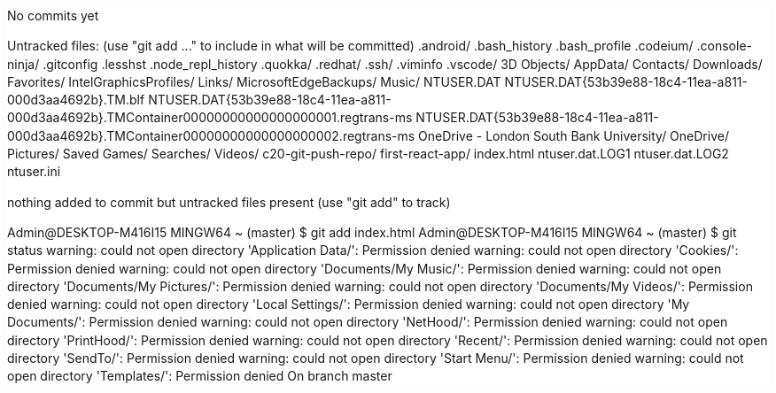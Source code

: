 No commits yet

Untracked files:
  (use "git add <file>..." to include in what will be committed)
        .android/
        .bash_history
        .bash_profile
        .codeium/
        .console-ninja/
        .gitconfig
        .lesshst
        .node_repl_history
        .quokka/
        .redhat/
        .ssh/
        .viminfo
        .vscode/
        3D Objects/
        AppData/
        Contacts/
        Downloads/
        Favorites/
        IntelGraphicsProfiles/
        Links/
        MicrosoftEdgeBackups/
        Music/
        NTUSER.DAT
        NTUSER.DAT{53b39e88-18c4-11ea-a811-000d3aa4692b}.TM.blf
        NTUSER.DAT{53b39e88-18c4-11ea-a811-000d3aa4692b}.TMContainer00000000000000000001.regtrans-ms
        NTUSER.DAT{53b39e88-18c4-11ea-a811-000d3aa4692b}.TMContainer00000000000000000002.regtrans-ms
        OneDrive - London South Bank University/
        OneDrive/
        Pictures/
        Saved Games/
        Searches/
        Videos/
        c20-git-push-repo/
        first-react-app/
        index.html
        ntuser.dat.LOG1
        ntuser.dat.LOG2
        ntuser.ini

nothing added to commit but untracked files present (use "git add" to track)

Admin@DESKTOP-M416I15 MINGW64 ~ (master)
$ git add index.html
Admin@DESKTOP-M416I15 MINGW64 ~ (master)
$ git status
warning: could not open directory 'Application Data/': Permission denied
warning: could not open directory 'Cookies/': Permission denied
warning: could not open directory 'Documents/My Music/': Permission denied
warning: could not open directory 'Documents/My Pictures/': Permission denied
warning: could not open directory 'Documents/My Videos/': Permission denied
warning: could not open directory 'Local Settings/': Permission denied
warning: could not open directory 'My Documents/': Permission denied
warning: could not open directory 'NetHood/': Permission denied
warning: could not open directory 'PrintHood/': Permission denied
warning: could not open directory 'Recent/': Permission denied
warning: could not open directory 'SendTo/': Permission denied
warning: could not open directory 'Start Menu/': Permission denied
warning: could not open directory 'Templates/': Permission denied
On branch master
